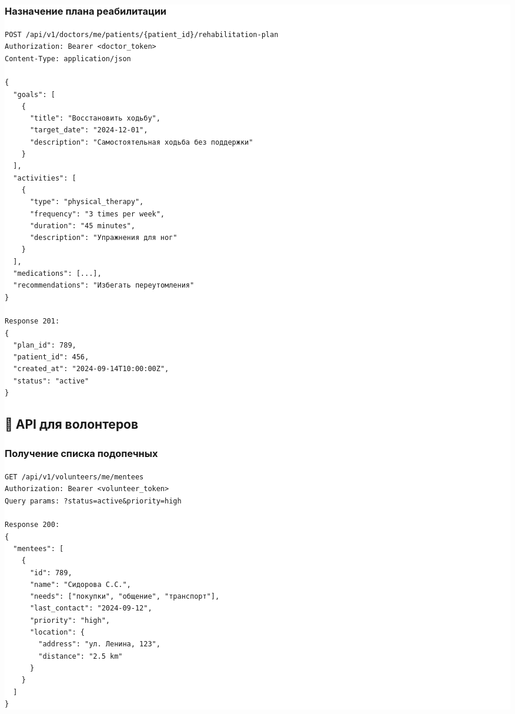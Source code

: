 ### Назначение плана реабилитации
```http
POST /api/v1/doctors/me/patients/{patient_id}/rehabilitation-plan
Authorization: Bearer <doctor_token>
Content-Type: application/json

{
  "goals": [
    {
      "title": "Восстановить ходьбу",
      "target_date": "2024-12-01",
      "description": "Самостоятельная ходьба без поддержки"
    }
  ],
  "activities": [
    {
      "type": "physical_therapy",
      "frequency": "3 times per week",
      "duration": "45 minutes",
      "description": "Упражнения для ног"
    }
  ],
  "medications": [...],
  "recommendations": "Избегать переутомления"
}

Response 201:
{
  "plan_id": 789,
  "patient_id": 456,
  "created_at": "2024-09-14T10:00:00Z",
  "status": "active"
}
```

## 🤝 API для волонтеров

### Получение списка подопечных
```http
GET /api/v1/volunteers/me/mentees
Authorization: Bearer <volunteer_token>
Query params: ?status=active&priority=high

Response 200:
{
  "mentees": [
    {
      "id": 789,
      "name": "Сидорова С.С.",
      "needs": ["покупки", "общение", "транспорт"],
      "last_contact": "2024-09-12",
      "priority": "high",
      "location": {
        "address": "ул. Ленина, 123",
        "distance": "2.5 km"
      }
    }
  ]
}
```
